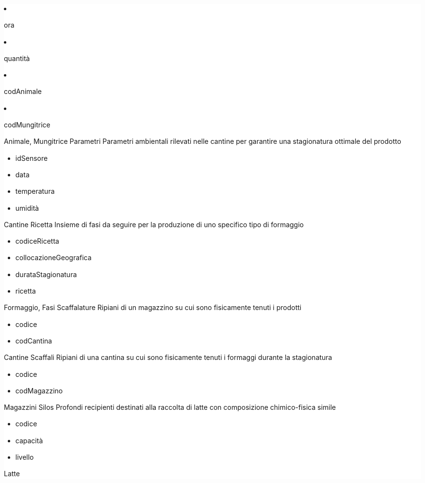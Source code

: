 <li><p>ora</p></li>
<li><p>quantità</p></li>
<li><p>codAnimale</p></li>
<li><p>codMungitrice</p></li>
</ul></td>
<td style="text-align: left;">Animale, Mungitrice</td>
</tr>
<tr class="even">
<td style="text-align: left;">Parametri</td>
<td style="text-align: left;">Parametri ambientali rilevati nelle cantine per garantire una stagionatura ottimale del prodotto</td>
<td style="text-align: left;"><ul>
<li><p>idSensore</p></li>
<li><p>data</p></li>
<li><p>temperatura</p></li>
<li><p>umidità</p></li>
</ul></td>
<td style="text-align: left;">Cantine</td>
</tr>
<tr class="odd">
<td style="text-align: left;">Ricetta</td>
<td style="text-align: left;">Insieme di fasi da seguire per la produzione di uno specifico tipo di formaggio</td>
<td style="text-align: left;"><ul>
<li><p>codiceRicetta</p></li>
<li><p>collocazioneGeografica</p></li>
<li><p>durataStagionatura</p></li>
<li><p>ricetta</p></li>
</ul></td>
<td style="text-align: left;">Formaggio, Fasi</td>
</tr>
<tr class="even">
<td style="text-align: left;">Scaffalature</td>
<td style="text-align: left;">Ripiani di un magazzino su cui sono fisicamente tenuti i prodotti</td>
<td style="text-align: left;"><ul>
<li><p>codice</p></li>
<li><p>codCantina</p></li>
</ul></td>
<td style="text-align: left;">Cantine</td>
</tr>
<tr class="odd">
<td style="text-align: left;">Scaffali</td>
<td style="text-align: left;">Ripiani di una cantina su cui sono fisicamente tenuti i formaggi durante la stagionatura</td>
<td style="text-align: left;"><ul>
<li><p>codice</p></li>
<li><p>codMagazzino</p></li>
</ul></td>
<td style="text-align: left;">Magazzini</td>
</tr>
<tr class="even">
<td style="text-align: left;">Silos</td>
<td style="text-align: left;">Profondi recipienti destinati alla raccolta di latte con composizione chimico-fisica simile</td>
<td style="text-align: left;"><ul>
<li><p>codice</p></li>
<li><p>capacità</p></li>
<li><p>livello</p></li>
</ul></td>
<td style="text-align: left;">Latte</td>
</tr>
</tbody>
</table>